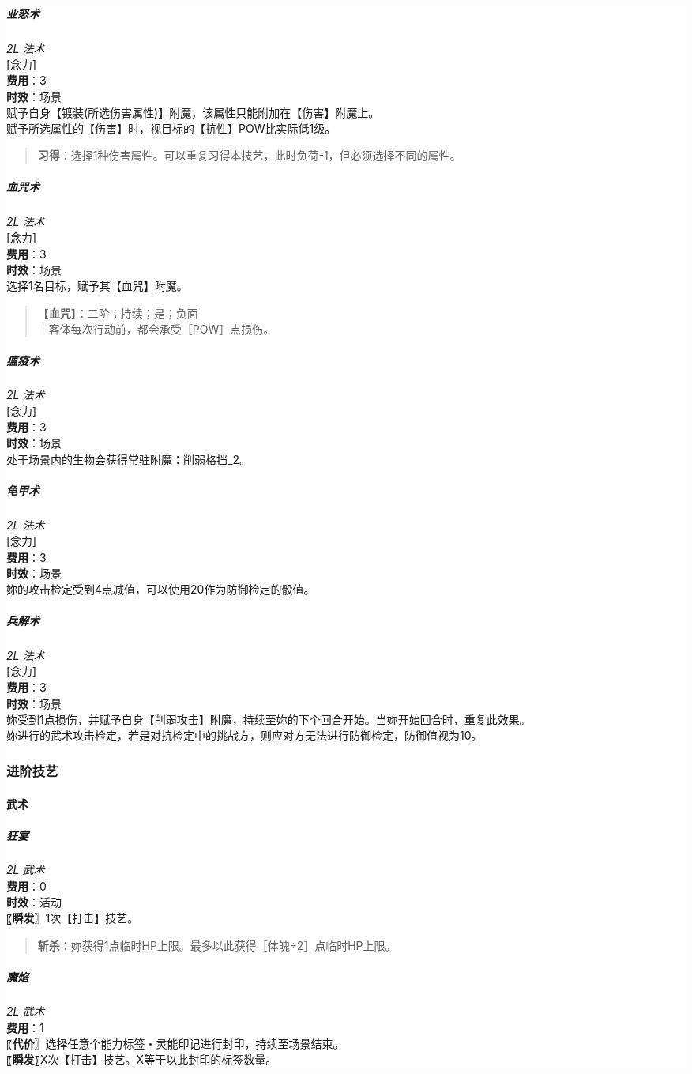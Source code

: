 ##### 业怒术
*2L 法术* \
[念力] \
**费用**：3 \
**时效**：场景 \
赋予自身【镀装(所选伤害属性)】附魔，该属性只能附加在【伤害】附魔上。 \
赋予所选属性的【伤害】时，视目标的【抗性】POW比实际低1级。
> **习得**：选择1种伤害属性。可以重复习得本技艺，此时负荷-1，但必须选择不同的属性。

##### 血咒术
*2L 法术* \
[念力] \
**费用**：3 \
**时效**：场景 \
选择1名目标，赋予其【血咒】附魔。
> 【**血咒**】：二阶；持续；是；负面 \
> ｜客体每次行动前，都会承受［POW］点损伤。

##### 瘟疫术
*2L 法术* \
[念力] \
**费用**：3 \
**时效**：场景 \
处于场景内的生物会获得常驻附魔：削弱格挡_2。

##### 龟甲术
*2L 法术* \
[念力] \
**费用**：3 \
**时效**：场景 \
妳的攻击检定受到4点减值，可以使用20作为防御检定的骰值。

##### 兵解术
*2L 法术* \
[念力] \
**费用**：3 \
**时效**：场景 \
妳受到1点损伤，并赋予自身【削弱攻击】附魔，持续至妳的下个回合开始。当妳开始回合时，重复此效果。 \
妳进行的武术攻击检定，若是对抗检定中的挑战方，则应对方无法进行防御检定，防御值视为10。

### 进阶技艺

#### 武术

##### 狂宴
*2L 武术* \
**费用**：0 \
**时效**：活动 \
〖**瞬发**〗1次【打击】技艺。
> **斩杀**：妳获得1点临时HP上限。最多以此获得［体魄÷2］点临时HP上限。

##### 魔焰
*2L 武术* \
**费用**：1 \
〖**代价**〗选择任意个能力标签・灵能印记进行封印，持续至场景结束。 \
〖**瞬发**〗X次【打击】技艺。X等于以此封印的标签数量。
